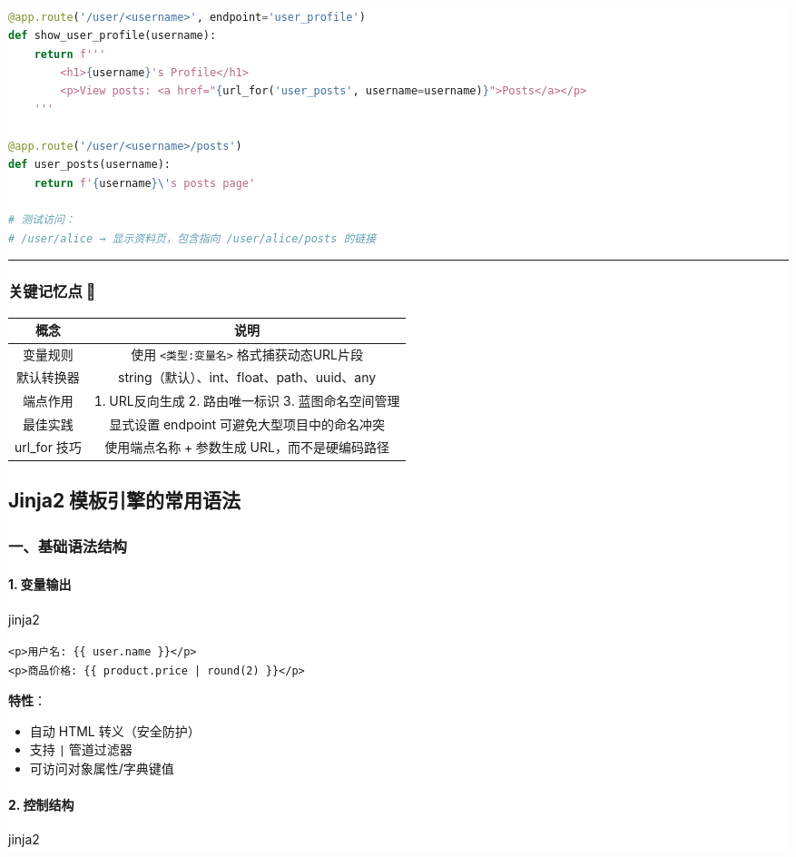 ```python
@app.route('/user/<username>', endpoint='user_profile')
def show_user_profile(username):
    return f'''
        <h1>{username}'s Profile</h1>
        <p>View posts: <a href="{url_for('user_posts', username=username)}">Posts</a></p>
    '''

@app.route('/user/<username>/posts')
def user_posts(username):
    return f'{username}\'s posts page'

# 测试访问：
# /user/alice → 显示资料页，包含指向 /user/alice/posts 的链接
```

------

### 关键记忆点 🔑

|     概念     |                        说明                        |
| :----------: | :------------------------------------------------: |
|   变量规则   |      使用 `<类型:变量名>` 格式捕获动态URL片段      |
|  默认转换器  |    string（默认）、int、float、path、uuid、any     |
|   端点作用   | 1. URL反向生成 2. 路由唯一标识 3. 蓝图命名空间管理 |
|   最佳实践   |    显式设置 endpoint 可避免大型项目中的命名冲突    |
| url_for 技巧 |   使用端点名称 + 参数生成 URL，而不是硬编码路径    |

## Jinja2 模板引擎的常用语法

### 一、基础语法结构

#### 1. 变量输出

jinja2

```jinja2
<p>用户名: {{ user.name }}</p>
<p>商品价格: {{ product.price | round(2) }}</p>
```

**特性**：

- 自动 HTML 转义（安全防护）
- 支持 `|` 管道过滤器
- 可访问对象属性/字典键值

#### 2. 控制结构

jinja2
